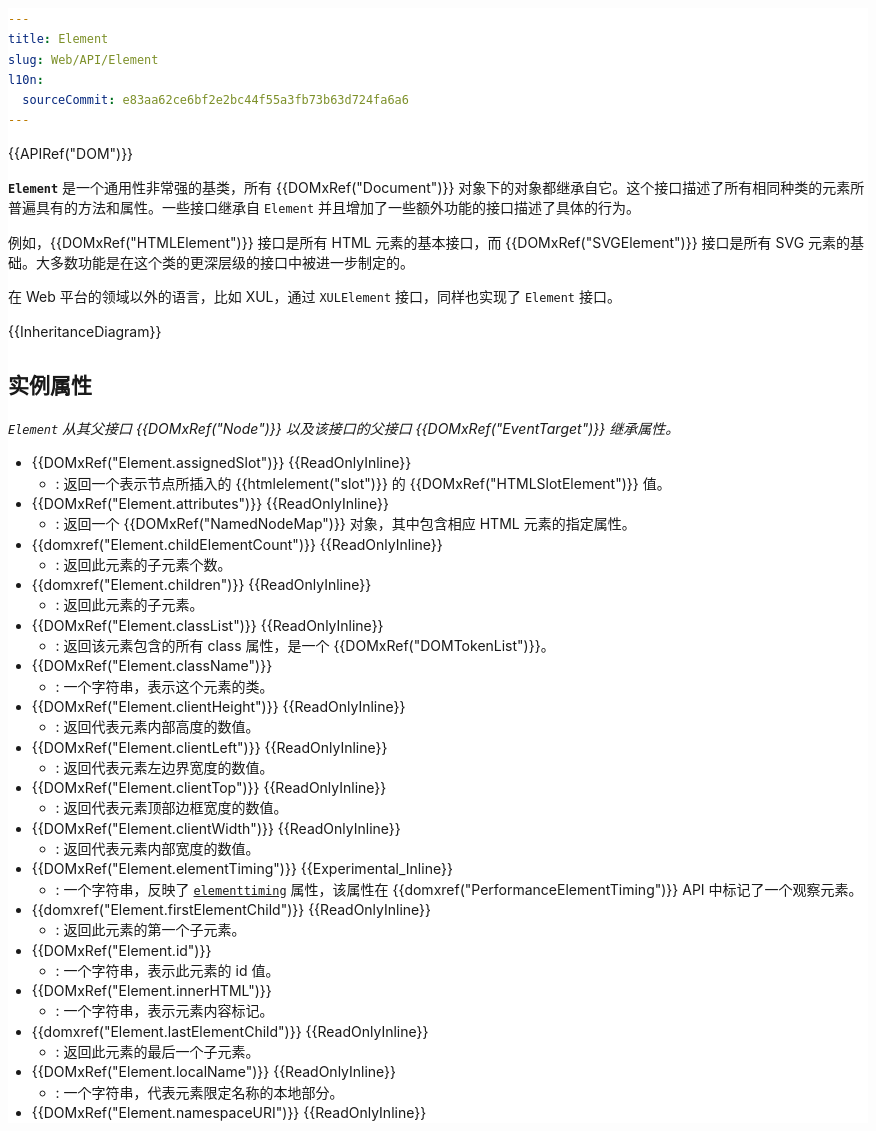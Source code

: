 ```yaml
---
title: Element
slug: Web/API/Element
l10n:
  sourceCommit: e83aa62ce6bf2e2bc44f55a3fb73b63d724fa6a6
---
```


{{APIRef("DOM")}}

**`Element`** 是一个通用性非常强的基类，所有 {{DOMxRef("Document")}} 对象下的对象都继承自它。这个接口描述了所有相同种类的元素所普遍具有的方法和属性。一些接口继承自 `Element` 并且增加了一些额外功能的接口描述了具体的行为。

例如，{{DOMxRef("HTMLElement")}} 接口是所有 HTML 元素的基本接口，而 {{DOMxRef("SVGElement")}} 接口是所有 SVG 元素的基础。大多数功能是在这个类的更深层级的接口中被进一步制定的。

在 Web 平台的领域以外的语言，比如 XUL，通过 `XULElement` 接口，同样也实现了 `Element` 接口。

{{InheritanceDiagram}}

## 实例属性

_`Element` 从其父接口 {{DOMxRef("Node")}} 以及该接口的父接口 {{DOMxRef("EventTarget")}} 继承属性。_

- {{DOMxRef("Element.assignedSlot")}} {{ReadOnlyInline}}
  - : 返回一个表示节点所插入的 {{htmlelement("slot")}} 的 {{DOMxRef("HTMLSlotElement")}} 值。
- {{DOMxRef("Element.attributes")}} {{ReadOnlyInline}}
  - : 返回一个 {{DOMxRef("NamedNodeMap")}} 对象，其中包含相应 HTML 元素的指定属性。
- {{domxref("Element.childElementCount")}} {{ReadOnlyInline}}
  - : 返回此元素的子元素个数。
- {{domxref("Element.children")}} {{ReadOnlyInline}}
  - : 返回此元素的子元素。
- {{DOMxRef("Element.classList")}} {{ReadOnlyInline}}
  - : 返回该元素包含的所有 class 属性，是一个 {{DOMxRef("DOMTokenList")}}。
- {{DOMxRef("Element.className")}}
  - : 一个字符串，表示这个元素的类。
- {{DOMxRef("Element.clientHeight")}} {{ReadOnlyInline}}
  - : 返回代表元素内部高度的数值。
- {{DOMxRef("Element.clientLeft")}} {{ReadOnlyInline}}
  - : 返回代表元素左边界宽度的数值。
- {{DOMxRef("Element.clientTop")}} {{ReadOnlyInline}}
  - : 返回代表元素顶部边框宽度的数值。
- {{DOMxRef("Element.clientWidth")}} {{ReadOnlyInline}}
  - : 返回代表元素内部宽度的数值。
- {{DOMxRef("Element.elementTiming")}} {{Experimental_Inline}}
  - : 一个字符串，反映了 [`elementtiming`](/zh-CN/docs/Web/HTML/Attributes/elementtiming) 属性，该属性在 {{domxref("PerformanceElementTiming")}} API 中标记了一个观察元素。
- {{domxref("Element.firstElementChild")}} {{ReadOnlyInline}}
  - : 返回此元素的第一个子元素。
- {{DOMxRef("Element.id")}}
  - : 一个字符串，表示此元素的 id 值。
- {{DOMxRef("Element.innerHTML")}}
  - : 一个字符串，表示元素内容标记。
- {{domxref("Element.lastElementChild")}} {{ReadOnlyInline}}
  - : 返回此元素的最后一个子元素。
- {{DOMxRef("Element.localName")}} {{ReadOnlyInline}}
  - : 一个字符串，代表元素限定名称的本地部分。
- {{DOMxRef("Element.namespaceURI")}} {{ReadOnlyInline}}

